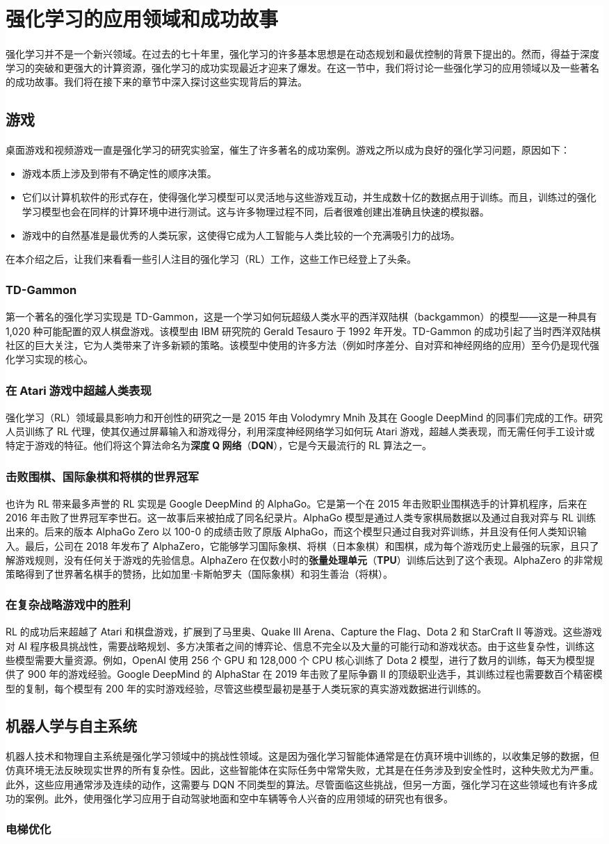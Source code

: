 # 强化学习的应用领域和成功故事

强化学习并不是一个新兴领域。在过去的七十年里，强化学习的许多基本思想是在动态规划和最优控制的背景下提出的。然而，得益于深度学习的突破和更强大的计算资源，强化学习的成功实现最近才迎来了爆发。在这一节中，我们将讨论一些强化学习的应用领域以及一些著名的成功故事。我们将在接下来的章节中深入探讨这些实现背后的算法。

## 游戏

桌面游戏和视频游戏一直是强化学习的研究实验室，催生了许多著名的成功案例。游戏之所以成为良好的强化学习问题，原因如下：

+   游戏本质上涉及到带有不确定性的顺序决策。

+   它们以计算机软件的形式存在，使得强化学习模型可以灵活地与这些游戏互动，并生成数十亿的数据点用于训练。而且，训练过的强化学习模型也会在同样的计算环境中进行测试。这与许多物理过程不同，后者很难创建出准确且快速的模拟器。

+   游戏中的自然基准是最优秀的人类玩家，这使得它成为人工智能与人类比较的一个充满吸引力的战场。

在本介绍之后，让我们来看看一些引人注目的强化学习（RL）工作，这些工作已经登上了头条。

### TD-Gammon

第一个著名的强化学习实现是 TD-Gammon，这是一个学习如何玩超级人类水平的西洋双陆棋（backgammon）的模型——这是一种具有 1,020 种可能配置的双人棋盘游戏。该模型由 IBM 研究院的 Gerald Tesauro 于 1992 年开发。TD-Gammon 的成功引起了当时西洋双陆棋社区的巨大关注，它为人类带来了许多新颖的策略。该模型中使用的许多方法（例如时序差分、自对弈和神经网络的应用）至今仍是现代强化学习实现的核心。

### 在 Atari 游戏中超越人类表现

强化学习（RL）领域最具影响力和开创性的研究之一是 2015 年由 Volodymry Mnih 及其在 Google DeepMind 的同事们完成的工作。研究人员训练了 RL 代理，使其仅通过屏幕输入和游戏得分，利用深度神经网络学习如何玩 Atari 游戏，超越人类表现，而无需任何手工设计或特定于游戏的特征。他们将这个算法命名为**深度 Q 网络**（**DQN**），它是今天最流行的 RL 算法之一。

### 击败围棋、国际象棋和将棋的世界冠军

也许为 RL 带来最多声誉的 RL 实现是 Google DeepMind 的 AlphaGo。它是第一个在 2015 年击败职业围棋选手的计算机程序，后来在 2016 年击败了世界冠军李世石。这一故事后来被拍成了同名纪录片。AlphaGo 模型是通过人类专家棋局数据以及通过自我对弈与 RL 训练出来的。后来的版本 AlphaGo Zero 以 100-0 的成绩击败了原版 AlphaGo，而这个模型只通过自我对弈训练，并且没有任何人类知识输入。最后，公司在 2018 年发布了 AlphaZero，它能够学习国际象棋、将棋（日本象棋）和围棋，成为每个游戏历史上最强的玩家，且只了解游戏规则，没有任何关于游戏的先验信息。AlphaZero 在仅数小时的**张量处理单元**（**TPU**）训练后达到了这个表现。AlphaZero 的非常规策略得到了世界著名棋手的赞扬，比如加里·卡斯帕罗夫（国际象棋）和羽生善治（将棋）。

### 在复杂战略游戏中的胜利

RL 的成功后来超越了 Atari 和棋盘游戏，扩展到了马里奥、Quake III Arena、Capture the Flag、Dota 2 和 StarCraft II 等游戏。这些游戏对 AI 程序极具挑战性，需要战略规划、多方决策者之间的博弈论、信息不完全以及大量的可能行动和游戏状态。由于这些复杂性，训练这些模型需要大量资源。例如，OpenAI 使用 256 个 GPU 和 128,000 个 CPU 核心训练了 Dota 2 模型，进行了数月的训练，每天为模型提供了 900 年的游戏经验。Google DeepMind 的 AlphaStar 在 2019 年击败了星际争霸 II 的顶级职业选手，其训练过程也需要数百个精密模型的复制，每个模型有 200 年的实时游戏经验，尽管这些模型最初是基于人类玩家的真实游戏数据进行训练的。

## 机器人学与自主系统

机器人技术和物理自主系统是强化学习领域中的挑战性领域。这是因为强化学习智能体通常是在仿真环境中训练的，以收集足够的数据，但仿真环境无法反映现实世界的所有复杂性。因此，这些智能体在实际任务中常常失败，尤其是在任务涉及到安全性时，这种失败尤为严重。此外，这些应用通常涉及连续的动作，这需要与 DQN 不同类型的算法。尽管面临这些挑战，但另一方面，强化学习在这些领域也有许多成功的案例。此外，使用强化学习应用于自动驾驶地面和空中车辆等令人兴奋的应用领域的研究也有很多。

### 电梯优化
